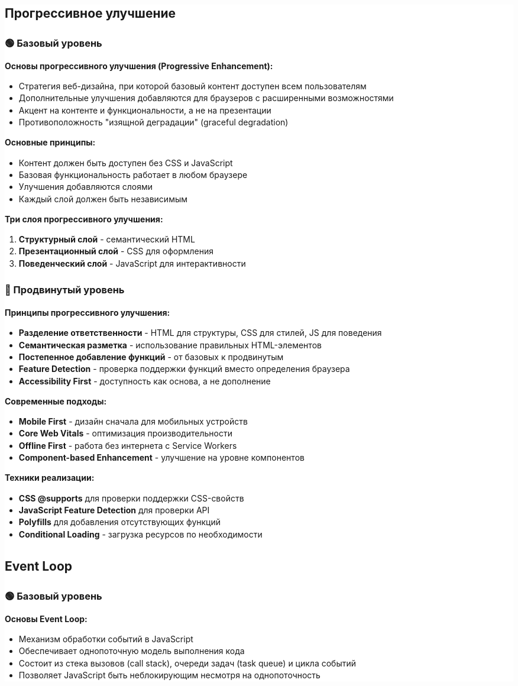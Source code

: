 
## Прогрессивное улучшение

### 🟢 Базовый уровень

**Основы прогрессивного улучшения (Progressive Enhancement):**
- Стратегия веб-дизайна, при которой базовый контент доступен всем пользователям
- Дополнительные улучшения добавляются для браузеров с расширенными возможностями
- Акцент на контенте и функциональности, а не на презентации
- Противоположность "изящной деградации" (graceful degradation)

**Основные принципы:**
- Контент должен быть доступен без CSS и JavaScript
- Базовая функциональность работает в любом браузере
- Улучшения добавляются слоями
- Каждый слой должен быть независимым

**Три слоя прогрессивного улучшения:**
1. **Структурный слой** - семантический HTML
2. **Презентационный слой** - CSS для оформления
3. **Поведенческий слой** - JavaScript для интерактивности

### 🔴 Продвинутый уровень

**Принципы прогрессивного улучшения:**
- **Разделение ответственности** - HTML для структуры, CSS для стилей, JS для поведения
- **Семантическая разметка** - использование правильных HTML-элементов
- **Постепенное добавление функций** - от базовых к продвинутым
- **Feature Detection** - проверка поддержки функций вместо определения браузера
- **Accessibility First** - доступность как основа, а не дополнение

**Современные подходы:**
- **Mobile First** - дизайн сначала для мобильных устройств
- **Core Web Vitals** - оптимизация производительности
- **Offline First** - работа без интернета с Service Workers
- **Component-based Enhancement** - улучшение на уровне компонентов

**Техники реализации:**
- **CSS @supports** для проверки поддержки CSS-свойств
- **JavaScript Feature Detection** для проверки API
- **Polyfills** для добавления отсутствующих функций
- **Conditional Loading** - загрузка ресурсов по необходимости

## Event Loop

### 🟢 Базовый уровень

**Основы Event Loop:**
- Механизм обработки событий в JavaScript
- Обеспечивает однопоточную модель выполнения кода
- Состоит из стека вызовов (call stack), очереди задач (task queue) и цикла событий
- Позволяет JavaScript быть неблокирующим несмотря на однопоточность
